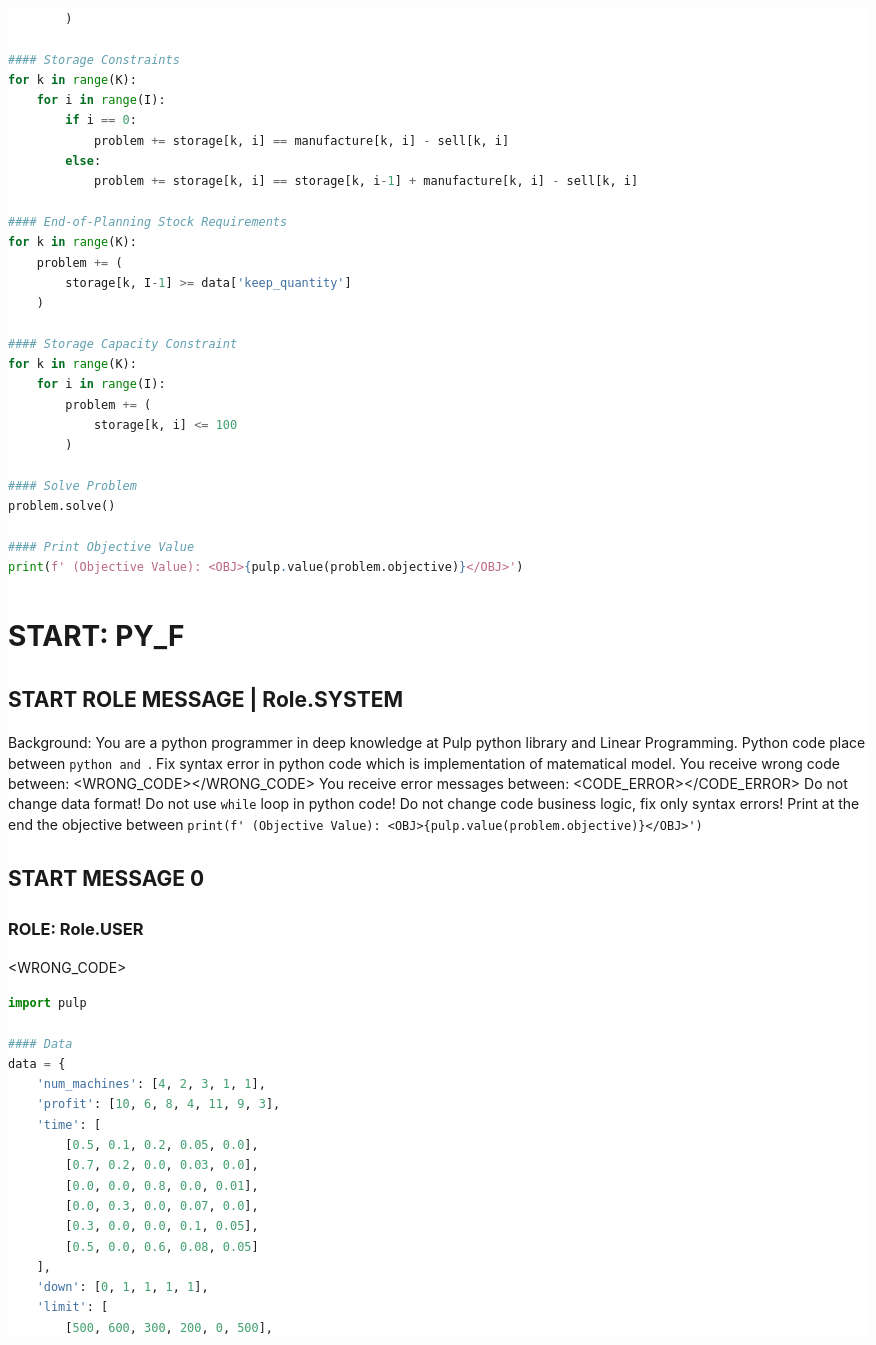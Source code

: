 ```python
        )

#### Storage Constraints
for k in range(K):
    for i in range(I):
        if i == 0:
            problem += storage[k, i] == manufacture[k, i] - sell[k, i]
        else:
            problem += storage[k, i] == storage[k, i-1] + manufacture[k, i] - sell[k, i]

#### End-of-Planning Stock Requirements
for k in range(K):
    problem += (
        storage[k, I-1] >= data['keep_quantity']
    )

#### Storage Capacity Constraint
for k in range(K):
    for i in range(I):
        problem += (
            storage[k, i] <= 100
        )

#### Solve Problem
problem.solve()

#### Print Objective Value
print(f' (Objective Value): <OBJ>{pulp.value(problem.objective)}</OBJ>')
```

# START: PY_F 
## START ROLE MESSAGE | Role.SYSTEM 
Background: You are a python programmer in deep knowledge at Pulp python library and Linear Programming. Python code place between ```python and ```. Fix syntax error in python code which is implementation of matematical model. You receive wrong code between: <WRONG_CODE></WRONG_CODE> You receive error messages between: <CODE_ERROR></CODE_ERROR> Do not change data format! Do not use `while` loop in python code! Do not change code business logic, fix only syntax errors! Print at the end the objective between <OBJ></OBJ> `print(f' (Objective Value): <OBJ>{pulp.value(problem.objective)}</OBJ>')` 
## START MESSAGE 0 
### ROLE: Role.USER
<WRONG_CODE>
```python
import pulp

#### Data
data = {
    'num_machines': [4, 2, 3, 1, 1],
    'profit': [10, 6, 8, 4, 11, 9, 3],
    'time': [
        [0.5, 0.1, 0.2, 0.05, 0.0],
        [0.7, 0.2, 0.0, 0.03, 0.0],
        [0.0, 0.0, 0.8, 0.0, 0.01],
        [0.0, 0.3, 0.0, 0.07, 0.0],
        [0.3, 0.0, 0.0, 0.1, 0.05],
        [0.5, 0.0, 0.6, 0.08, 0.05]
    ],
    'down': [0, 1, 1, 1, 1],
    'limit': [
        [500, 600, 300, 200, 0, 500],
```